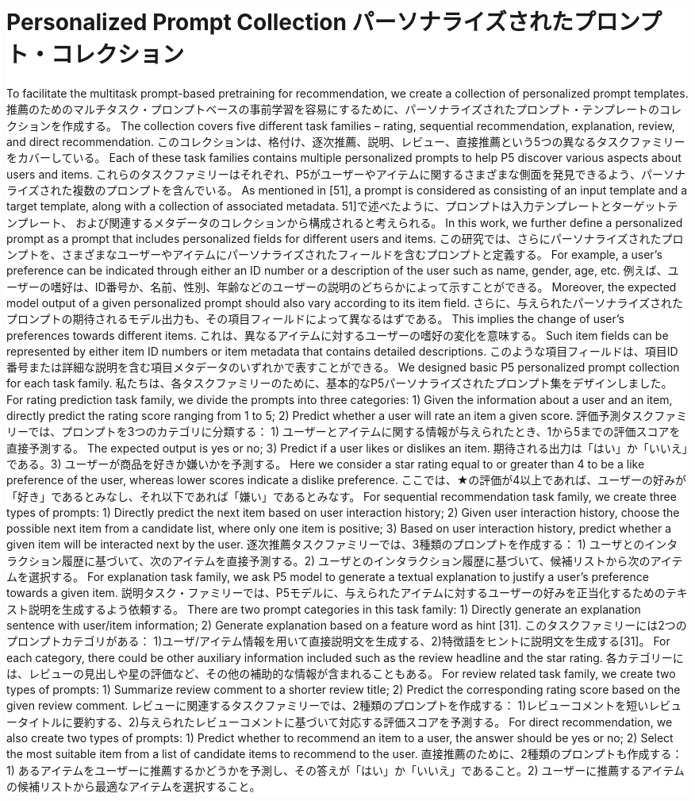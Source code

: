 # Personalized Prompt Collection パーソナライズされたプロンプト・コレクション

To facilitate the multitask prompt-based pretraining for recommendation, we create a collection of personalized prompt templates.
推薦のためのマルチタスク・プロンプトベースの事前学習を容易にするために、パーソナライズされたプロンプト・テンプレートのコレクションを作成する。
The collection covers five different task families – rating, sequential recommendation, explanation, review, and direct recommendation.
このコレクションは、格付け、逐次推薦、説明、レビュー、直接推薦という5つの異なるタスクファミリーをカバーしている。
Each of these task families contains multiple personalized prompts to help P5 discover various aspects about users and items.
これらのタスクファミリーはそれぞれ、P5がユーザーやアイテムに関するさまざまな側面を発見できるよう、パーソナライズされた複数のプロンプトを含んでいる。
As mentioned in [51], a prompt is considered as consisting of an input template and a target template, along with a collection of associated metadata.
51]で述べたように、プロンプトは入力テンプレートとターゲットテンプレート、 および関連するメタデータのコレクションから構成されると考えられる。
In this work, we further define a personalized prompt as a prompt that includes personalized fields for different users and items.
この研究では、さらにパーソナライズされたプロンプトを、さまざまなユーザーやアイテムにパーソナライズされたフィールドを含むプロンプトと定義する。
For example, a user’s preference can be indicated through either an ID number or a description of the user such as name, gender, age, etc.
例えば、ユーザーの嗜好は、ID番号か、名前、性別、年齢などのユーザーの説明のどちらかによって示すことができる。
Moreover, the expected model output of a given personalized prompt should also vary according to its item field.
さらに、与えられたパーソナライズされたプロンプトの期待されるモデル出力も、その項目フィールドによって異なるはずである。
This implies the change of user’s preferences towards different items.
これは、異なるアイテムに対するユーザーの嗜好の変化を意味する。
Such item fields can be represented by either item ID numbers or item metadata that contains detailed descriptions.
このような項目フィールドは、項目ID番号または詳細な説明を含む項目メタデータのいずれかで表すことができる。
We designed basic P5 personalized prompt collection for each task family.
私たちは、各タスクファミリーのために、基本的なP5パーソナライズされたプロンプト集をデザインしました。
For rating prediction task family, we divide the prompts into three categories: 1) Given the information about a user and an item, directly predict the rating score ranging from 1 to 5; 2) Predict whether a user will rate an item a given score.
評価予測タスクファミリーでは、プロンプトを3つのカテゴリに分類する： 1) ユーザーとアイテムに関する情報が与えられたとき、1から5までの評価スコアを直接予測する。
The expected output is yes or no; 3) Predict if a user likes or dislikes an item.
期待される出力は「はい」か「いいえ」である。3) ユーザーが商品を好きか嫌いかを予測する。
Here we consider a star rating equal to or greater than 4 to be a like preference of the user, whereas lower scores indicate a dislike preference.
ここでは、★の評価が4以上であれば、ユーザーの好みが「好き」であるとみなし、それ以下であれば「嫌い」であるとみなす。
For sequential recommendation task family, we create three types of prompts: 1) Directly predict the next item based on user interaction history; 2) Given user interaction history, choose the possible next item from a candidate list, where only one item is positive; 3) Based on user interaction history, predict whether a given item will be interacted next by the user.
逐次推薦タスクファミリーでは、3種類のプロンプトを作成する： 1) ユーザとのインタラクション履歴に基づいて、次のアイテムを直接予測する。2) ユーザとのインタラクション履歴に基づいて、候補リストから次のアイテムを選択する。
For explanation task family, we ask P5 model to generate a textual explanation to justify a user’s preference towards a given item.
説明タスク・ファミリーでは、P5モデルに、与えられたアイテムに対するユーザーの好みを正当化するためのテキスト説明を生成するよう依頼する。
There are two prompt categories in this task family: 1) Directly generate an explanation sentence with user/item information; 2) Generate explanation based on a feature word as hint [31].
このタスクファミリーには2つのプロンプトカテゴリがある： 1)ユーザ/アイテム情報を用いて直接説明文を生成する、2)特徴語をヒントに説明文を生成する[31]。
For each category, there could be other auxiliary information included such as the review headline and the star rating.
各カテゴリーには、レビューの見出しや星の評価など、その他の補助的な情報が含まれることもある。
For review related task family, we create two types of prompts: 1) Summarize review comment to a shorter review title; 2) Predict the corresponding rating score based on the given review comment.
レビューに関連するタスクファミリーでは、2種類のプロンプトを作成する： 1)レビューコメントを短いレビュータイトルに要約する、2)与えられたレビューコメントに基づいて対応する評価スコアを予測する。
For direct recommendation, we also create two types of prompts: 1) Predict whether to recommend an item to a user, the answer should be yes or no; 2) Select the most suitable item from a list of candidate items to recommend to the user.
直接推薦のために、2種類のプロンプトも作成する： 1) あるアイテムをユーザーに推薦するかどうかを予測し、その答えが「はい」か「いいえ」であること。2) ユーザーに推薦するアイテムの候補リストから最適なアイテムを選択すること。